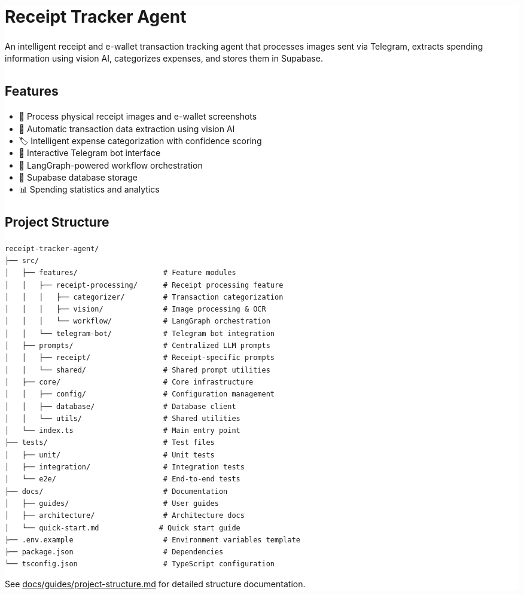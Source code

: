 # Receipt Tracker Agent

An intelligent receipt and e-wallet transaction tracking agent that processes images sent via Telegram, extracts spending information using vision AI, categorizes expenses, and stores them in Supabase.

## Features

- 📸 Process physical receipt images and e-wallet screenshots
- 🤖 Automatic transaction data extraction using vision AI
- 🏷️ Intelligent expense categorization with confidence scoring
- 💬 Interactive Telegram bot interface
- 🔄 LangGraph-powered workflow orchestration
- 💾 Supabase database storage
- 📊 Spending statistics and analytics

## Project Structure

```
receipt-tracker-agent/
├── src/
│   ├── features/                    # Feature modules
│   │   ├── receipt-processing/      # Receipt processing feature
│   │   │   ├── categorizer/         # Transaction categorization
│   │   │   ├── vision/              # Image processing & OCR
│   │   │   └── workflow/            # LangGraph orchestration
│   │   └── telegram-bot/            # Telegram bot integration
│   ├── prompts/                     # Centralized LLM prompts
│   │   ├── receipt/                 # Receipt-specific prompts
│   │   └── shared/                  # Shared prompt utilities
│   ├── core/                        # Core infrastructure
│   │   ├── config/                  # Configuration management
│   │   ├── database/                # Database client
│   │   └── utils/                   # Shared utilities
│   └── index.ts                     # Main entry point
├── tests/                           # Test files
│   ├── unit/                        # Unit tests
│   ├── integration/                 # Integration tests
│   └── e2e/                         # End-to-end tests
├── docs/                            # Documentation
│   ├── guides/                      # User guides
│   ├── architecture/                # Architecture docs
│   └── quick-start.md              # Quick start guide
├── .env.example                     # Environment variables template
├── package.json                     # Dependencies
└── tsconfig.json                    # TypeScript configuration
```

See [docs/guides/project-structure.md](docs/guides/project-structure.md) for detailed structure documentation.
